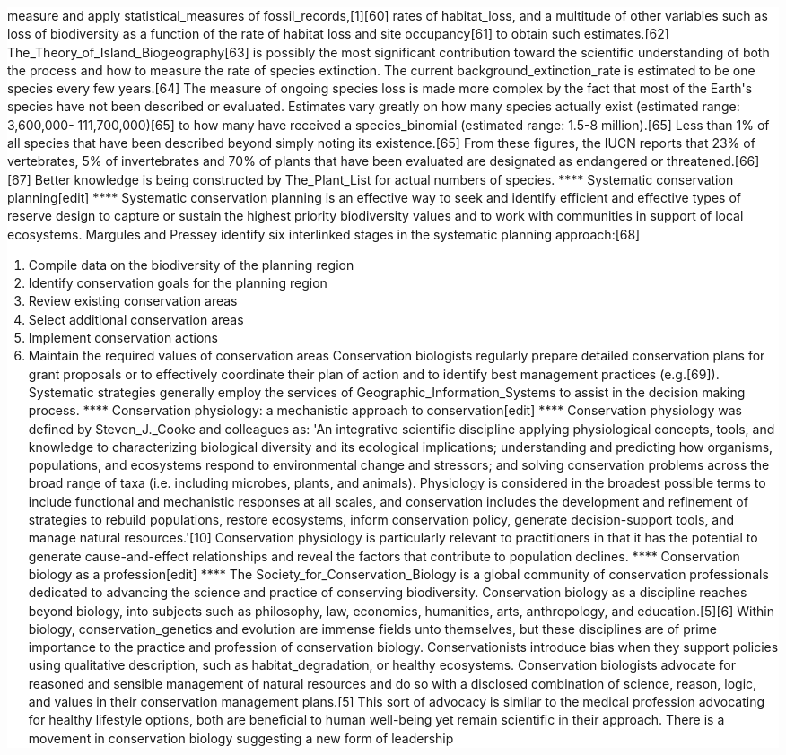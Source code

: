 measure and apply statistical_measures of fossil_records,[1][60] rates of
habitat_loss, and a multitude of other variables such as loss of biodiversity
as a function of the rate of habitat loss and site occupancy[61] to obtain such
estimates.[62] The_Theory_of_Island_Biogeography[63] is possibly the most
significant contribution toward the scientific understanding of both the
process and how to measure the rate of species extinction. The current
background_extinction_rate is estimated to be one species every few years.[64]
The measure of ongoing species loss is made more complex by the fact that most
of the Earth's species have not been described or evaluated. Estimates vary
greatly on how many species actually exist (estimated range: 3,600,000-
111,700,000)[65] to how many have received a species_binomial (estimated range:
1.5-8 million).[65] Less than 1% of all species that have been described beyond
simply noting its existence.[65] From these figures, the IUCN reports that 23%
of vertebrates, 5% of invertebrates and 70% of plants that have been evaluated
are designated as endangered or threatened.[66][67] Better knowledge is being
constructed by The_Plant_List for actual numbers of species.
**** Systematic conservation planning[edit] ****
Systematic conservation planning is an effective way to seek and identify
efficient and effective types of reserve design to capture or sustain the
highest priority biodiversity values and to work with communities in support of
local ecosystems. Margules and Pressey identify six interlinked stages in the
systematic planning approach:[68]
   1. Compile data on the biodiversity of the planning region
   2. Identify conservation goals for the planning region
   3. Review existing conservation areas
   4. Select additional conservation areas
   5. Implement conservation actions
   6. Maintain the required values of conservation areas
Conservation biologists regularly prepare detailed conservation plans for grant
proposals or to effectively coordinate their plan of action and to identify
best management practices (e.g.[69]). Systematic strategies generally employ
the services of Geographic_Information_Systems to assist in the decision making
process.
**** Conservation physiology: a mechanistic approach to conservation[edit] ****
Conservation physiology was defined by Steven_J._Cooke and colleagues as: 'An
integrative scientific discipline applying physiological concepts, tools, and
knowledge to characterizing biological diversity and its ecological
implications; understanding and predicting how organisms, populations, and
ecosystems respond to environmental change and stressors; and solving
conservation problems across the broad range of taxa (i.e. including microbes,
plants, and animals). Physiology is considered in the broadest possible terms
to include functional and mechanistic responses at all scales, and conservation
includes the development and refinement of strategies to rebuild populations,
restore ecosystems, inform conservation policy, generate decision-support
tools, and manage natural resources.'[10] Conservation physiology is
particularly relevant to practitioners in that it has the potential to generate
cause-and-effect relationships and reveal the factors that contribute to
population declines.
**** Conservation biology as a profession[edit] ****
The Society_for_Conservation_Biology is a global community of conservation
professionals dedicated to advancing the science and practice of conserving
biodiversity. Conservation biology as a discipline reaches beyond biology, into
subjects such as philosophy, law, economics, humanities, arts, anthropology,
and education.[5][6] Within biology, conservation_genetics and evolution are
immense fields unto themselves, but these disciplines are of prime importance
to the practice and profession of conservation biology.
Conservationists introduce bias when they support policies using qualitative
description, such as habitat_degradation, or healthy ecosystems. Conservation
biologists advocate for reasoned and sensible management of natural resources
and do so with a disclosed combination of science, reason, logic, and values in
their conservation management plans.[5] This sort of advocacy is similar to the
medical profession advocating for healthy lifestyle options, both are
beneficial to human well-being yet remain scientific in their approach.
There is a movement in conservation biology suggesting a new form of leadership